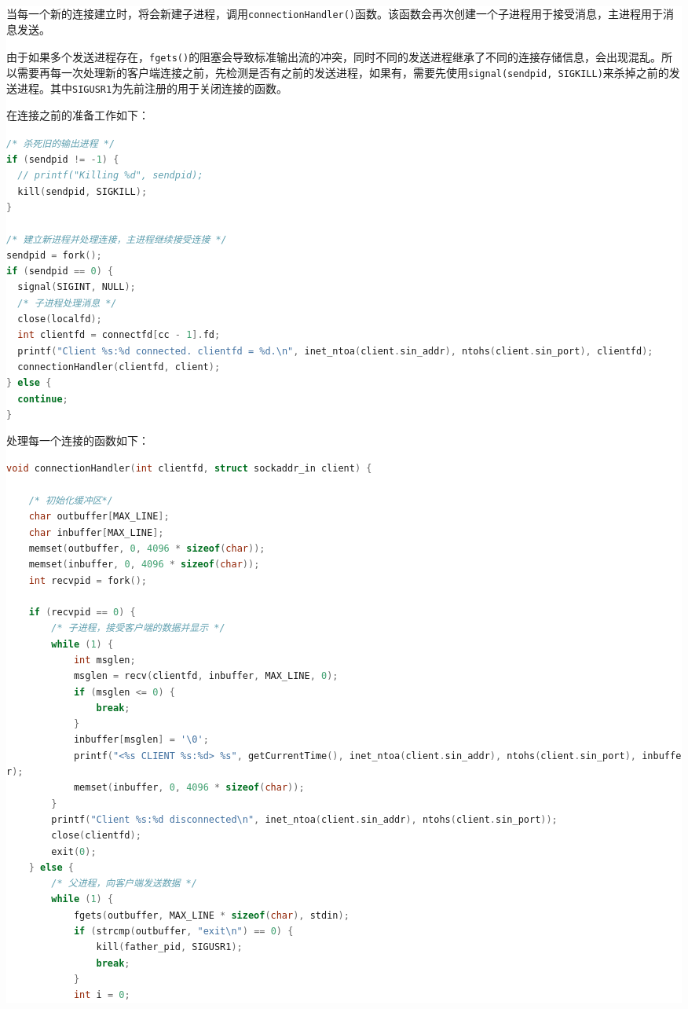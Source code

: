 当每一个新的连接建立时，将会新建子进程，调用`connectionHandler()`函数。该函数会再次创建一个子进程用于接受消息，主进程用于消息发送。

由于如果多个发送进程存在，`fgets()`的阻塞会导致标准输出流的冲突，同时不同的发送进程继承了不同的连接存储信息，会出现混乱。所以需要再每一次处理新的客户端连接之前，先检测是否有之前的发送进程，如果有，需要先使用`signal(sendpid, SIGKILL)`来杀掉之前的发送进程。其中`SIGUSR1`为先前注册的用于关闭连接的函数。

在连接之前的准备工作如下：

```c
/* 杀死旧的输出进程 */
if (sendpid != -1) {
  // printf("Killing %d", sendpid);
  kill(sendpid, SIGKILL);
}

/* 建立新进程并处理连接，主进程继续接受连接 */
sendpid = fork();
if (sendpid == 0) {
  signal(SIGINT, NULL);
  /* 子进程处理消息 */
  close(localfd);
  int clientfd = connectfd[cc - 1].fd;
  printf("Client %s:%d connected. clientfd = %d.\n", inet_ntoa(client.sin_addr), ntohs(client.sin_port), clientfd);
  connectionHandler(clientfd, client);
} else {
  continue;
}
```

处理每一个连接的函数如下：

```c
void connectionHandler(int clientfd, struct sockaddr_in client) {

	/* 初始化缓冲区*/
	char outbuffer[MAX_LINE];
	char inbuffer[MAX_LINE];
	memset(outbuffer, 0, 4096 * sizeof(char));
	memset(inbuffer, 0, 4096 * sizeof(char));
	int recvpid = fork();
  
	if (recvpid == 0) {
		/* 子进程，接受客户端的数据并显示 */
		while (1) {
			int msglen;
			msglen = recv(clientfd, inbuffer, MAX_LINE, 0);
			if (msglen <= 0) {
				break;
			}
			inbuffer[msglen] = '\0';
			printf("<%s CLIENT %s:%d> %s", getCurrentTime(), inet_ntoa(client.sin_addr), ntohs(client.sin_port), inbuffer);
			memset(inbuffer, 0, 4096 * sizeof(char));
		}
		printf("Client %s:%d disconnected\n", inet_ntoa(client.sin_addr), ntohs(client.sin_port));
		close(clientfd);
		exit(0);
	} else {
		/* 父进程，向客户端发送数据 */
		while (1) {
			fgets(outbuffer, MAX_LINE * sizeof(char), stdin);
			if (strcmp(outbuffer, "exit\n") == 0) {
				kill(father_pid, SIGUSR1);
				break;
			}
			int i = 0;
```